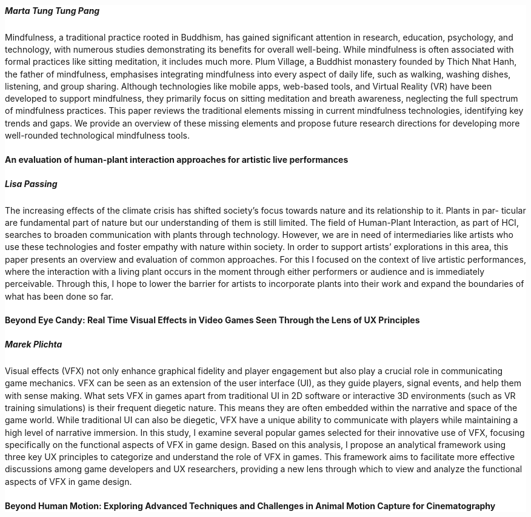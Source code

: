 ##### Marta Tung Tung Pang

Mindfulness, a traditional practice rooted in Buddhism, has gained significant attention in research, education, psychology, and technology, with numerous studies demonstrating its benefits for overall well-being. While mindfulness is often associated with formal practices like sitting meditation, it includes much more. Plum Village, a Buddhist monastery founded by Thich Nhat Hanh, the father of mindfulness, emphasises integrating mindfulness into every aspect of daily life, such as walking, washing dishes, listening, and group sharing. Although technologies like mobile apps, web-based tools, and Virtual Reality (VR) have been developed to support mindfulness, they primarily focus on sitting meditation and breath awareness, neglecting the full spectrum of mindfulness practices. This paper reviews the traditional elements missing in current mindfulness technologies, identifying key trends and gaps. We provide an overview of these missing elements and propose future research directions for developing more well-rounded technological mindfulness tools.

#### An evaluation of human-plant interaction approaches for artistic live performances

##### Lisa Passing

The increasing effects of the climate crisis has shifted society’s focus towards nature and its relationship to it. Plants in par- ticular are fundamental part of nature but our understanding of them is still limited. The field of Human-Plant Interaction, as part of HCI, searches to broaden communication with plants through technology. However, we are in need of intermediaries like artists who use these technologies and foster empathy with nature within society. In order to support artists’ explorations in this area, this paper presents an overview and evaluation of common approaches. For this I focused on the context of live artistic performances, where the interaction with a living plant occurs in the moment through either performers or audience and is immediately perceivable. Through this, I hope to lower the barrier for artists to incorporate plants into their work and expand the boundaries of what has been done so far.

#### Beyond Eye Candy: Real Time Visual Effects in Video Games Seen Through the Lens of UX Principles

##### Marek Plichta

Visual effects (VFX) not only enhance graphical fidelity and player engagement but also play a crucial role in communicating game mechanics. VFX can be seen as an extension of the user interface (UI), as they guide players, signal events, and help them with sense making. What sets VFX in games apart from traditional UI in 2D software or interactive 3D environments (such as VR training simulations) is their frequent diegetic nature. This means they are often embedded within the narrative and space of the game world. While traditional UI can also be diegetic, VFX have a unique ability to communicate with players while maintaining a high level of narrative immersion.
In this study, I examine several popular games selected for their innovative use of VFX, focusing specifically on the functional aspects of VFX in game design. Based on this analysis, I propose an analytical framework using three key UX principles to categorize and understand the role of VFX in games. This framework aims to facilitate more effective discussions among game developers and UX researchers, providing a new lens through which to view and analyze the functional aspects of VFX in game design.


#### Beyond Human Motion: Exploring Advanced Techniques and Challenges in Animal Motion Capture for Cinematography
